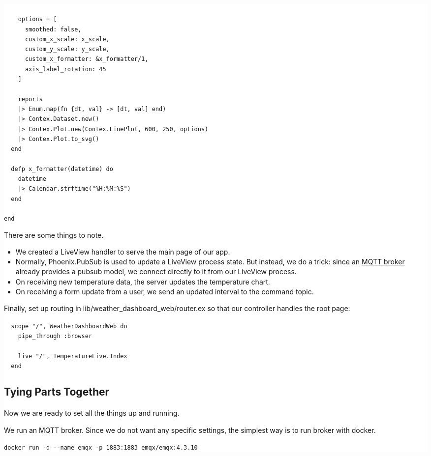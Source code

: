 ```

    options = [
      smoothed: false,
      custom_x_scale: x_scale,
      custom_y_scale: y_scale,
      custom_x_formatter: &x_formatter/1,
      axis_label_rotation: 45
    ]

    reports
    |> Enum.map(fn {dt, val} -> [dt, val] end)
    |> Contex.Dataset.new()
    |> Contex.Plot.new(Contex.LinePlot, 600, 250, options)
    |> Contex.Plot.to_svg()
  end

  defp x_formatter(datetime) do
    datetime
    |> Calendar.strftime("%H:%M:%S")
  end

end
```

There are some things to note.

- We created a LiveView handler to serve the main page of our app.
- Normally, Phoenix.PubSub is used to update a LiveView process state. But instead, we do a trick: since an [MQTT broker](https://www.emqx.com/en/mqtt/public-mqtt5-broker) already provides a pubsub model, we connect directly to it from our LiveView process.
- On receiving new temperature data, the server updates the temperature chart.
- On receiving a form update from a user, we send an updated interval to the command topic.

Finally, set up routing in lib/weather_dashboard_web/router.ex so that our controller handles the root page:

```
  scope "/", WeatherDashboardWeb do
    pipe_through :browser

    live "/", TemperatureLive.Index
  end
```

## Tying Parts Together

Now we are ready to set all the things up and running.

We run an MQTT broker. Since we do not want any specific settings, the simplest way is to run broker with docker.

```
docker run -d --name emqx -p 1883:1883 emqx/emqx:4.3.10
```
